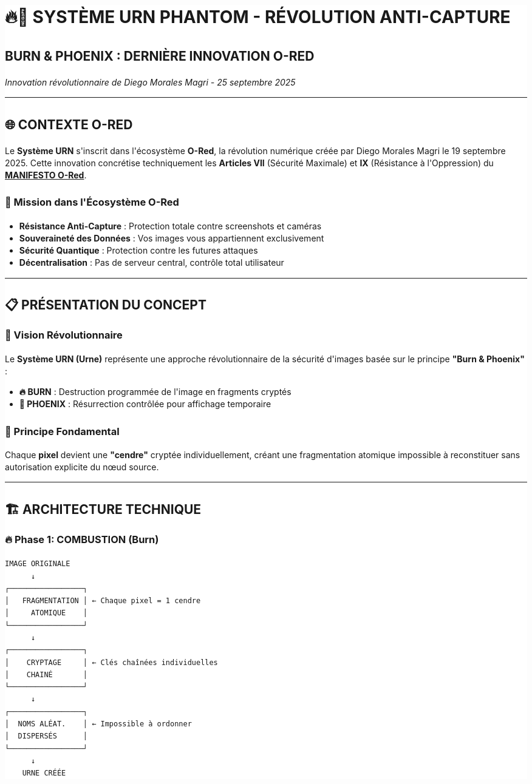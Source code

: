# 🔥🦅 SYSTÈME URN PHANTOM - RÉVOLUTION ANTI-CAPTURE

## **BURN & PHOENIX : DERNIÈRE INNOVATION O-RED**

*Innovation révolutionnaire de Diego Morales Magri - 25 septembre 2025*

---

## 🌐 **CONTEXTE O-RED**

Le **Système URN** s'inscrit dans l'écosystème **O-Red**, la révolution numérique créée par Diego Morales Magri le 19 septembre 2025. Cette innovation concrétise techniquement les **Articles VII** (Sécurité Maximale) et **IX** (Résistance à l'Oppression) du [**MANIFESTO O-Red**](../MANIFESTO.md).

### **🎯 Mission dans l'Écosystème O-Red**
- **Résistance Anti-Capture** : Protection totale contre screenshots et caméras
- **Souveraineté des Données** : Vos images vous appartiennent exclusivement  
- **Sécurité Quantique** : Protection contre les futures attaques
- **Décentralisation** : Pas de serveur central, contrôle total utilisateur

---

## 📋 **PRÉSENTATION DU CONCEPT**

### **🎯 Vision Révolutionnaire**
Le **Système URN (Urne)** représente une approche révolutionnaire de la sécurité d'images basée sur le principe **"Burn & Phoenix"** :
- **🔥 BURN** : Destruction programmée de l'image en fragments cryptés
- **🦅 PHOENIX** : Résurrection contrôlée pour affichage temporaire

### **🧬 Principe Fondamental**
Chaque **pixel** devient une **"cendre"** cryptée individuellement, créant une fragmentation atomique impossible à reconstituer sans autorisation explicite du nœud source.

---

## 🏗️ **ARCHITECTURE TECHNIQUE**

### **🔥 Phase 1: COMBUSTION (Burn)**
```
IMAGE ORIGINALE
      ↓
┌─────────────────┐
│   FRAGMENTATION │ ← Chaque pixel = 1 cendre
│     ATOMIQUE    │
└─────────────────┘
      ↓
┌─────────────────┐
│    CRYPTAGE     │ ← Clés chaînées individuelles
│    CHAINÉ       │
└─────────────────┘
      ↓
┌─────────────────┐
│  NOMS ALÉAT.    │ ← Impossible à ordonner
│  DISPERSÉS      │
└─────────────────┘
      ↓
    URNE CRÉÉE
```

